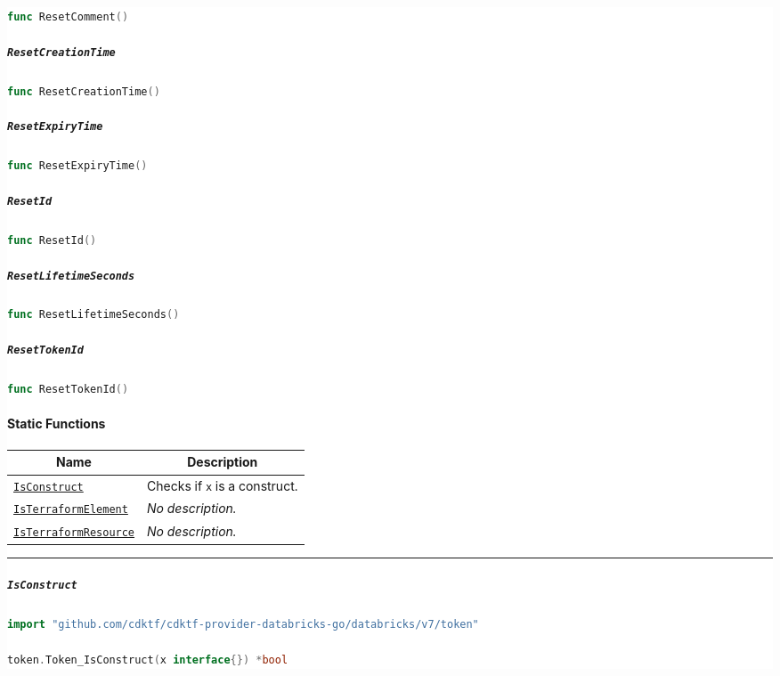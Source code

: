 ```go
func ResetComment()
```

##### `ResetCreationTime` <a name="ResetCreationTime" id="@cdktf/provider-databricks.token.Token.resetCreationTime"></a>

```go
func ResetCreationTime()
```

##### `ResetExpiryTime` <a name="ResetExpiryTime" id="@cdktf/provider-databricks.token.Token.resetExpiryTime"></a>

```go
func ResetExpiryTime()
```

##### `ResetId` <a name="ResetId" id="@cdktf/provider-databricks.token.Token.resetId"></a>

```go
func ResetId()
```

##### `ResetLifetimeSeconds` <a name="ResetLifetimeSeconds" id="@cdktf/provider-databricks.token.Token.resetLifetimeSeconds"></a>

```go
func ResetLifetimeSeconds()
```

##### `ResetTokenId` <a name="ResetTokenId" id="@cdktf/provider-databricks.token.Token.resetTokenId"></a>

```go
func ResetTokenId()
```

#### Static Functions <a name="Static Functions" id="Static Functions"></a>

| **Name** | **Description** |
| --- | --- |
| <code><a href="#@cdktf/provider-databricks.token.Token.isConstruct">IsConstruct</a></code> | Checks if `x` is a construct. |
| <code><a href="#@cdktf/provider-databricks.token.Token.isTerraformElement">IsTerraformElement</a></code> | *No description.* |
| <code><a href="#@cdktf/provider-databricks.token.Token.isTerraformResource">IsTerraformResource</a></code> | *No description.* |

---

##### `IsConstruct` <a name="IsConstruct" id="@cdktf/provider-databricks.token.Token.isConstruct"></a>

```go
import "github.com/cdktf/cdktf-provider-databricks-go/databricks/v7/token"

token.Token_IsConstruct(x interface{}) *bool
```
